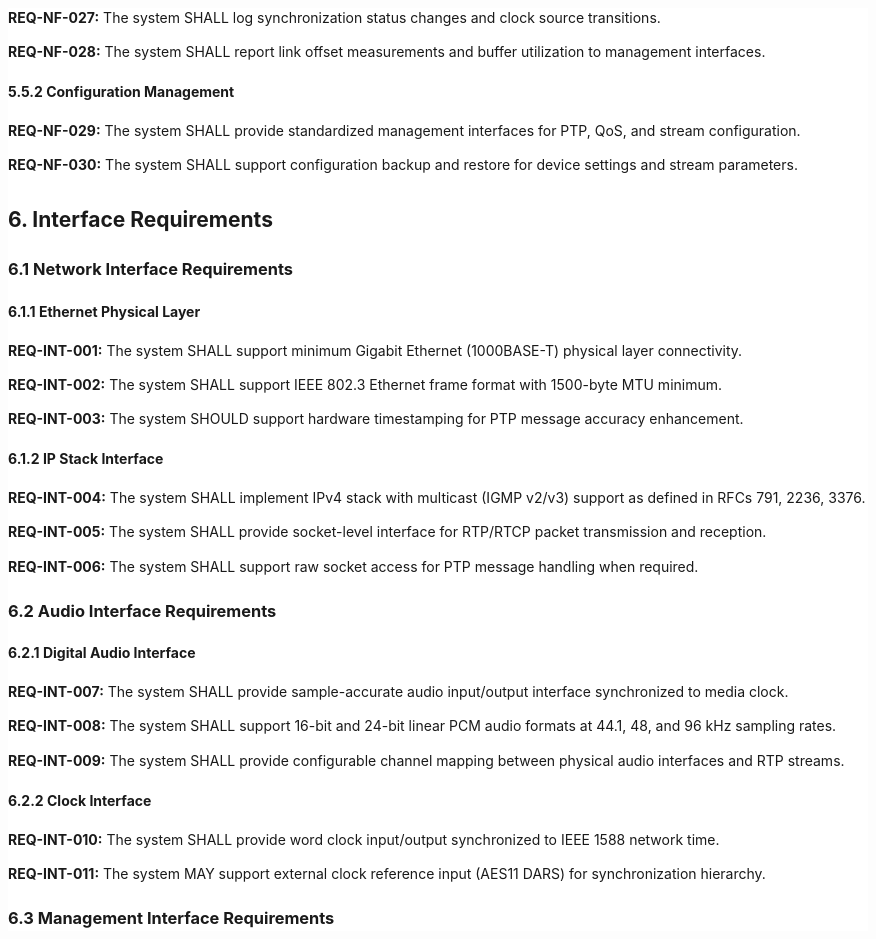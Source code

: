 **REQ-NF-027:** The system SHALL log synchronization status changes and clock source transitions.

**REQ-NF-028:** The system SHALL report link offset measurements and buffer utilization to management interfaces.

#### 5.5.2 Configuration Management
**REQ-NF-029:** The system SHALL provide standardized management interfaces for PTP, QoS, and stream configuration.

**REQ-NF-030:** The system SHALL support configuration backup and restore for device settings and stream parameters.

## 6. Interface Requirements

### 6.1 Network Interface Requirements

#### 6.1.1 Ethernet Physical Layer
**REQ-INT-001:** The system SHALL support minimum Gigabit Ethernet (1000BASE-T) physical layer connectivity.

**REQ-INT-002:** The system SHALL support IEEE 802.3 Ethernet frame format with 1500-byte MTU minimum.

**REQ-INT-003:** The system SHOULD support hardware timestamping for PTP message accuracy enhancement.

#### 6.1.2 IP Stack Interface
**REQ-INT-004:** The system SHALL implement IPv4 stack with multicast (IGMP v2/v3) support as defined in RFCs 791, 2236, 3376.

**REQ-INT-005:** The system SHALL provide socket-level interface for RTP/RTCP packet transmission and reception.

**REQ-INT-006:** The system SHALL support raw socket access for PTP message handling when required.

### 6.2 Audio Interface Requirements

#### 6.2.1 Digital Audio Interface
**REQ-INT-007:** The system SHALL provide sample-accurate audio input/output interface synchronized to media clock.

**REQ-INT-008:** The system SHALL support 16-bit and 24-bit linear PCM audio formats at 44.1, 48, and 96 kHz sampling rates.

**REQ-INT-009:** The system SHALL provide configurable channel mapping between physical audio interfaces and RTP streams.

#### 6.2.2 Clock Interface
**REQ-INT-010:** The system SHALL provide word clock input/output synchronized to IEEE 1588 network time.

**REQ-INT-011:** The system MAY support external clock reference input (AES11 DARS) for synchronization hierarchy.

### 6.3 Management Interface Requirements
